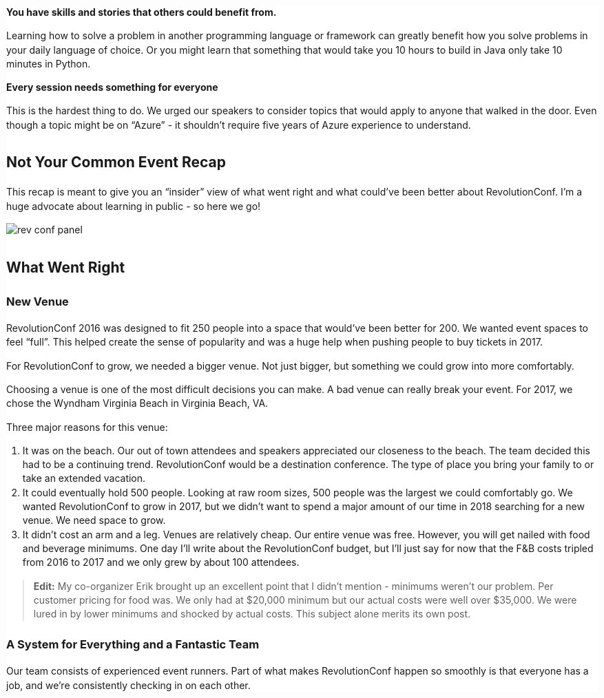 **You have skills and stories that others could benefit from.**

Learning how to solve a problem in another programming language or framework can greatly benefit how you solve problems in your daily language of choice. Or you might learn that something that would take you 10 hours to build in Java only take 10 minutes in Python.

**Every session needs something for everyone**

This is the hardest thing to do. We urged our speakers to consider topics that would apply to anyone that walked in the door. Even though a topic might be on “Azure” - it shouldn’t require five years of Azure experience to understand.

## Not Your Common Event Recap

This recap is meant to give you an “insider” view of what went right and what could’ve been better about RevolutionConf. I’m a huge advocate about learning in public - so here we go!

![rev conf panel](/img/panels.jpg)

## What Went Right

### New Venue

RevolutionConf 2016 was designed to fit 250 people into a space that would’ve been better for 200. We wanted event spaces to feel “full”. This helped create the sense of popularity and was a huge help when pushing people to buy tickets in 2017.

For RevolutionConf to grow, we needed a bigger venue. Not just bigger, but something we could grow into more comfortably.

Choosing a venue is one of the most difficult decisions you can make. A bad venue can really break your event. For 2017, we chose the Wyndham Virginia Beach in Virginia Beach, VA.

Three major reasons for this venue:

1. It was on the beach. Our out of town attendees and speakers appreciated our closeness to the beach. The team decided this had to be a continuing trend. RevolutionConf would be a destination conference. The type of place you bring your family to or take an extended vacation.
2. It could eventually hold 500 people. Looking at raw room sizes, 500 people was the largest we could comfortably go. We wanted RevolutionConf to grow in 2017, but we didn’t want to spend a major amount of our time in 2018 searching for a new venue. We need space to grow.
3. It didn’t cost an arm and a leg. Venues are relatively cheap. Our entire venue was free. However, you will get nailed with food and beverage minimums. One day I’ll write about the RevolutionConf budget, but I’ll just say for now that the F&B costs tripled from 2016 to 2017 and we only grew by about 100 attendees.

> **Edit:** My co-organizer Erik brought up an excellent point that I didn’t mention - minimums weren’t our problem. Per customer pricing for food was. We only had at $20,000 minimum but our actual costs were well over $35,000. We were lured in by lower minimums and shocked by actual costs. This subject alone merits its own post.

### A System for Everything and a Fantastic Team

Our team consists of experienced event runners. Part of what makes RevolutionConf happen so smoothly is that everyone has a job, and we’re consistently checking in on each other.
